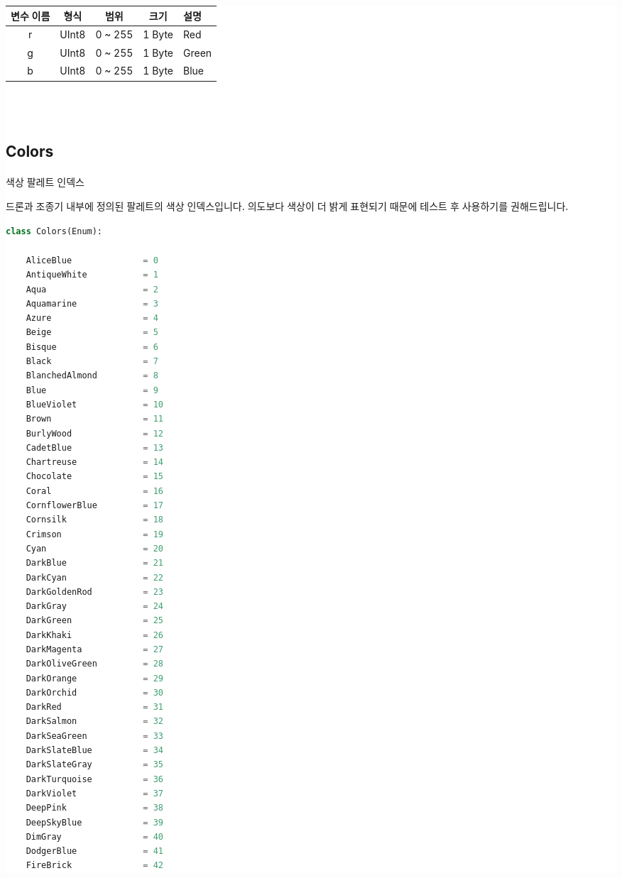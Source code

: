| 변수 이름   | 형식    | 범위     | 크기     | 설명    |
|:-----------:|:-------:|:--------:|:--------:|:--------|
| r           | UInt8   | 0 ~ 255  | 1 Byte   | Red     |
| g           | UInt8   | 0 ~ 255  | 1 Byte   | Green   |
| b           | UInt8   | 0 ~ 255  | 1 Byte   | Blue    |


<br>
<br>


## <a name="Colors">Colors</a>

색상 팔레트 인덱스

드론과 조종기 내부에 정의된 팔레트의 색상 인덱스입니다.
의도보다 색상이 더 밝게 표현되기 때문에 테스트 후 사용하기를 권해드립니다.

```py
class Colors(Enum):

    AliceBlue              = 0
    AntiqueWhite           = 1
    Aqua                   = 2
    Aquamarine             = 3
    Azure                  = 4
    Beige                  = 5
    Bisque                 = 6
    Black                  = 7
    BlanchedAlmond         = 8
    Blue                   = 9
    BlueViolet             = 10
    Brown                  = 11
    BurlyWood              = 12
    CadetBlue              = 13
    Chartreuse             = 14
    Chocolate              = 15
    Coral                  = 16
    CornflowerBlue         = 17
    Cornsilk               = 18
    Crimson                = 19
    Cyan                   = 20
    DarkBlue               = 21
    DarkCyan               = 22
    DarkGoldenRod          = 23
    DarkGray               = 24
    DarkGreen              = 25
    DarkKhaki              = 26
    DarkMagenta            = 27
    DarkOliveGreen         = 28
    DarkOrange             = 29
    DarkOrchid             = 30
    DarkRed                = 31
    DarkSalmon             = 32
    DarkSeaGreen           = 33
    DarkSlateBlue          = 34
    DarkSlateGray          = 35
    DarkTurquoise          = 36
    DarkViolet             = 37
    DeepPink               = 38
    DeepSkyBlue            = 39
    DimGray                = 40
    DodgerBlue             = 41
    FireBrick              = 42
```